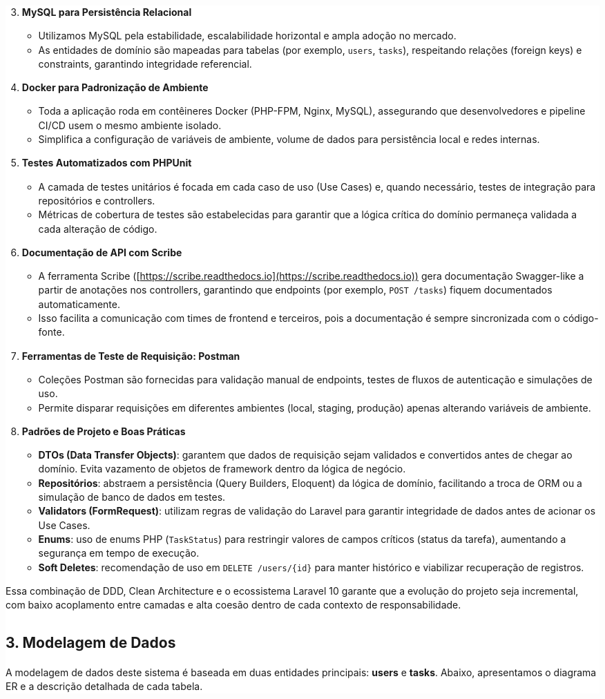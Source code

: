 3. **MySQL para Persistência Relacional**

    * Utilizamos MySQL pela estabilidade, escalabilidade horizontal e ampla adoção no mercado.
    * As entidades de domínio são mapeadas para tabelas (por exemplo, `users`, `tasks`), respeitando relações (foreign keys) e constraints, garantindo integridade referencial.

4. **Docker para Padronização de Ambiente**

    * Toda a aplicação roda em contêineres Docker (PHP-FPM, Nginx, MySQL), assegurando que desenvolvedores e pipeline CI/CD usem o mesmo ambiente isolado.
    * Simplifica a configuração de variáveis de ambiente, volume de dados para persistência local e redes internas.

5. **Testes Automatizados com PHPUnit**

    * A camada de testes unitários é focada em cada caso de uso (Use Cases) e, quando necessário, testes de integração para repositórios e controllers.
    * Métricas de cobertura de testes são estabelecidas para garantir que a lógica crítica do domínio permaneça validada a cada alteração de código.

6. **Documentação de API com Scribe**

    * A ferramenta Scribe ([https://scribe.readthedocs.io](https://scribe.readthedocs.io)) gera documentação Swagger-like a partir de anotações nos controllers, garantindo que endpoints (por exemplo, `POST /tasks`) fiquem documentados automaticamente.
    * Isso facilita a comunicação com times de frontend e terceiros, pois a documentação é sempre sincronizada com o código-fonte.

7. **Ferramentas de Teste de Requisição: Postman**

    * Coleções Postman são fornecidas para validação manual de endpoints, testes de fluxos de autenticação e simulações de uso.
    * Permite disparar requisições em diferentes ambientes (local, staging, produção) apenas alterando variáveis de ambiente.

8. **Padrões de Projeto e Boas Práticas**

    * **DTOs (Data Transfer Objects)**: garantem que dados de requisição sejam validados e convertidos antes de chegar ao domínio. Evita vazamento de objetos de framework dentro da lógica de negócio.
    * **Repositórios**: abstraem a persistência (Query Builders, Eloquent) da lógica de domínio, facilitando a troca de ORM ou a simulação de banco de dados em testes.
    * **Validators (FormRequest)**: utilizam regras de validação do Laravel para garantir integridade de dados antes de acionar os Use Cases.
    * **Enums**: uso de enums PHP (`TaskStatus`) para restringir valores de campos críticos (status da tarefa), aumentando a segurança em tempo de execução.
    * **Soft Deletes**: recomendação de uso em `DELETE /users/{id}` para manter histórico e viabilizar recuperação de registros.

Essa combinação de DDD, Clean Architecture e o ecossistema Laravel 10 garante que a evolução do projeto seja incremental, com baixo acoplamento entre camadas e alta coesão dentro de cada contexto de responsabilidade.

## 3. Modelagem de Dados

A modelagem de dados deste sistema é baseada em duas entidades principais: **users** e **tasks**. Abaixo, apresentamos o diagrama ER e a descrição detalhada de cada tabela.
